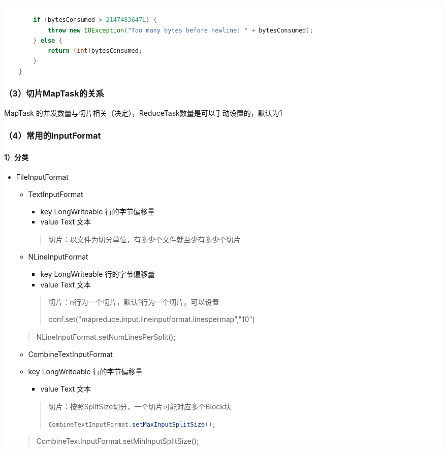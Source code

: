 ~~~java

        if (bytesConsumed > 2147483647L) {
            throw new IOException("Too many bytes before newline: " + bytesConsumed);
        } else {
            return (int)bytesConsumed;
        }
    }
~~~



### （3）切片MapTask的关系

MapTask 的并发数量与切片相关（决定），ReduceTask数量是可以手动设置的，默认为1



### （4）常用的InputFormat



#### 1）分类

+ FileInputFormat

  + TextInputFormat

    + key LongWriteable 行的字节偏移量
    + value Text 文本

    > 切片：以文件为切分单位，有多少个文件就至少有多少个切片

  + NLineInputFormat

    + key LongWriteable 行的字节偏移量
    + value Text 文本

    > 切片：n行为一个切片，默认1行为一个切片，可以设置
    >
    > conf.set("mapreduce.input.lineinputformat.linespermap","10")
  >
    > NLineInputFormat.setNumLinesPerSplit();

  + CombineTextInputFormat
  
  + key LongWriteable 行的字节偏移量
    + value Text 文本
  
    > 切片：按照SplitSize切分，一个切片可能对应多个Block块
    >
    > ```java
    > CombineTextInputFormat.setMaxInputSplitSize();
    > ```
  > CombineTextInputFormat.setMinInputSplitSize();
>
  > ```
  > 
  > ```
